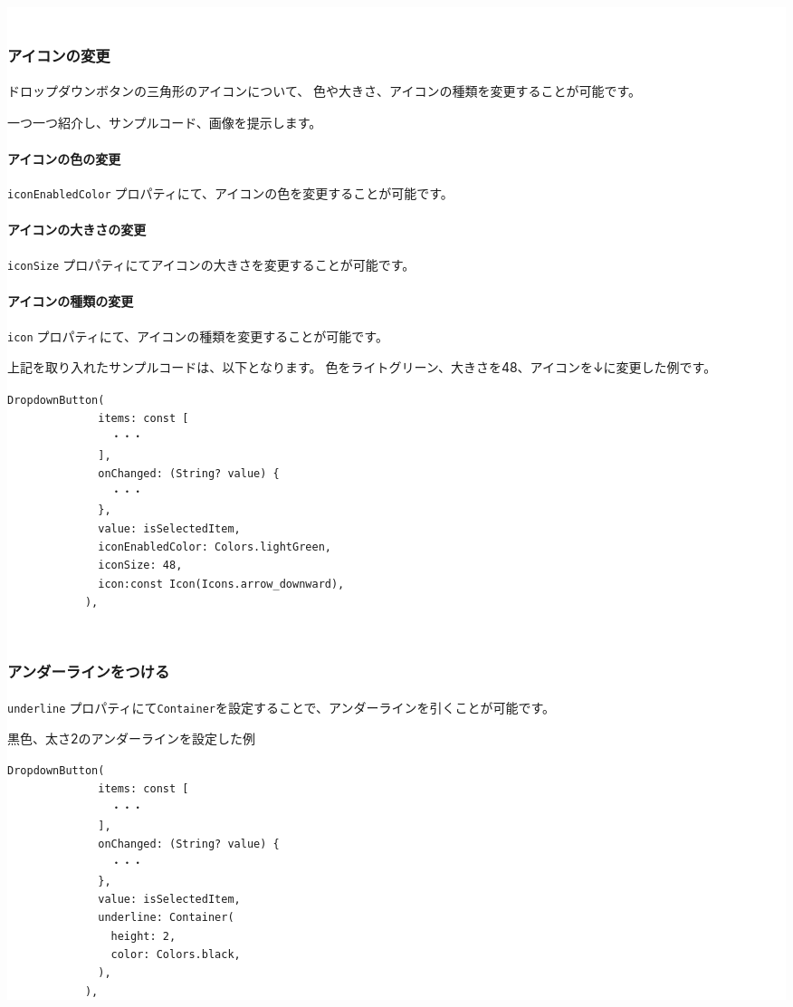 <img src="http://blog.flutteruniv.com/wp-content/uploads/2022/03/DropdownButton_blue-473x1024.png" alt="" width="300">

### アイコンの変更

ドロップダウンボタンの三角形のアイコンについて、
色や大きさ、アイコンの種類を変更することが可能です。

一つ一つ紹介し、サンプルコード、画像を提示します。

#### アイコンの色の変更

 `iconEnabledColor` プロパティにて、アイコンの色を変更することが可能です。

#### アイコンの大きさの変更

`iconSize` プロパティにてアイコンの大きさを変更することが可能です。

#### アイコンの種類の変更

`icon` プロパティにて、アイコンの種類を変更することが可能です。

上記を取り入れたサンプルコードは、以下となります。
色をライトグリーン、大きさを48、アイコンを↓に変更した例です。

```
DropdownButton(
              items: const [
                ・・・
              ],
              onChanged: (String? value) {
                ・・・
              },
              value: isSelectedItem,
              iconEnabledColor: Colors.lightGreen,
              iconSize: 48,
              icon:const Icon(Icons.arrow_downward),
            ),
```

<img src="https://blog.flutteruniv.com/wp-content/uploads/2022/03/DropdownButton_icon-473x1024.png" alt="" width="300">

### アンダーラインをつける

`underline` プロパティにて`Container`を設定することで、アンダーラインを引くことが可能です。

黒色、太さ2のアンダーラインを設定した例

```
DropdownButton(
              items: const [
                ・・・
              ],
              onChanged: (String? value) {
                ・・・
              },
              value: isSelectedItem,
              underline: Container(
                height: 2,
                color: Colors.black,
              ),
            ),
```
